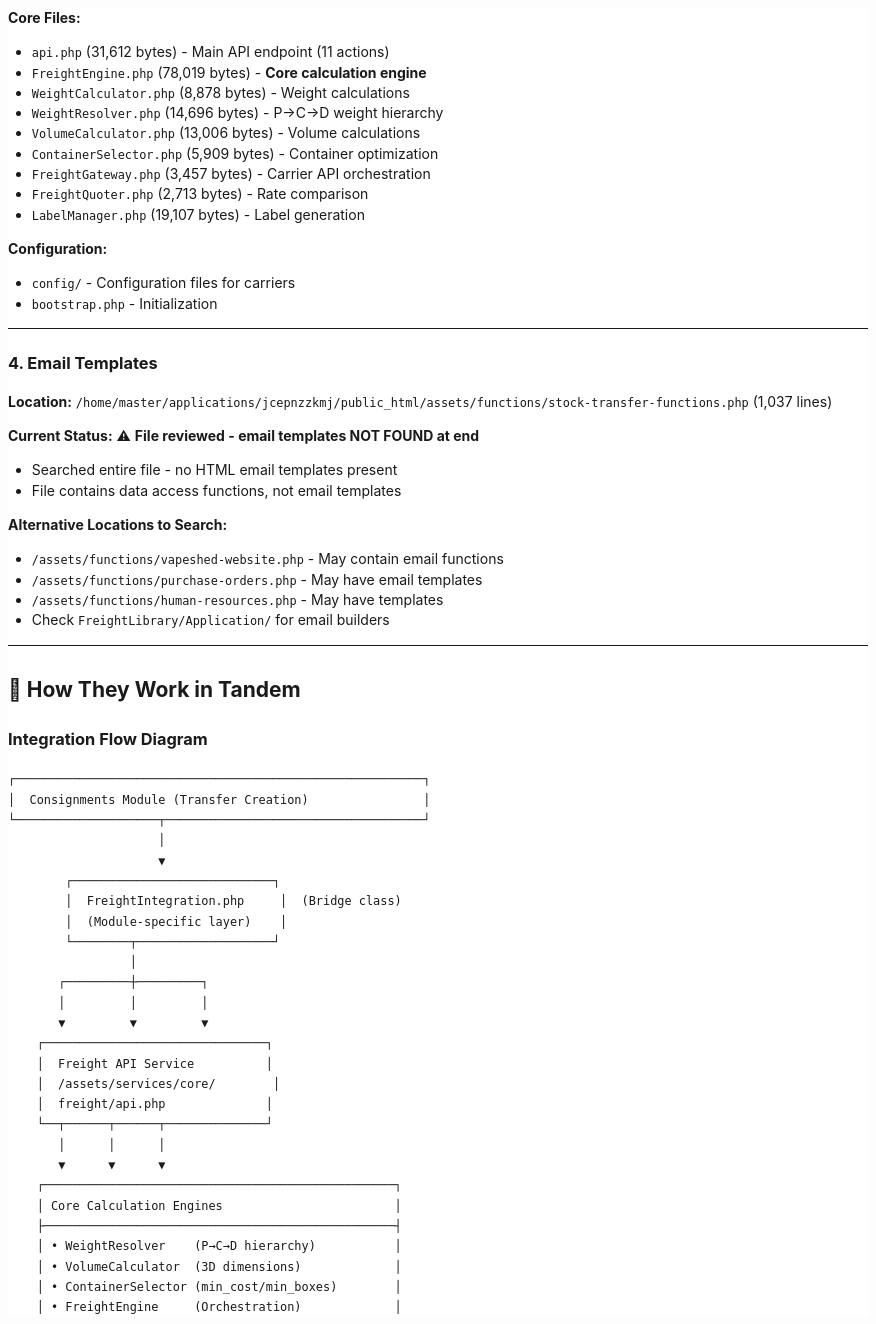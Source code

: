 **Core Files:**
- `api.php` (31,612 bytes) - Main API endpoint (11 actions)
- `FreightEngine.php` (78,019 bytes) - **Core calculation engine**
- `WeightCalculator.php` (8,878 bytes) - Weight calculations
- `WeightResolver.php` (14,696 bytes) - P→C→D weight hierarchy
- `VolumeCalculator.php` (13,006 bytes) - Volume calculations
- `ContainerSelector.php` (5,909 bytes) - Container optimization
- `FreightGateway.php` (3,457 bytes) - Carrier API orchestration
- `FreightQuoter.php` (2,713 bytes) - Rate comparison
- `LabelManager.php` (19,107 bytes) - Label generation

**Configuration:**
- `config/` - Configuration files for carriers
- `bootstrap.php` - Initialization

---

### 4. **Email Templates**
**Location:** `/home/master/applications/jcepnzzkmj/public_html/assets/functions/stock-transfer-functions.php` (1,037 lines)

**Current Status:** ⚠️ **File reviewed - email templates NOT FOUND at end**
- Searched entire file - no HTML email templates present
- File contains data access functions, not email templates

**Alternative Locations to Search:**
- `/assets/functions/vapeshed-website.php` - May contain email functions
- `/assets/functions/purchase-orders.php` - May have email templates
- `/assets/functions/human-resources.php` - May have templates
- Check `FreightLibrary/Application/` for email builders

---

## 🔌 How They Work in Tandem

### **Integration Flow Diagram**

```
┌─────────────────────────────────────────────────────────┐
│  Consignments Module (Transfer Creation)                │
└────────────────────┬────────────────────────────────────┘
                     │
                     ▼
        ┌────────────────────────────┐
        │  FreightIntegration.php     │  (Bridge class)
        │  (Module-specific layer)    │
        └────────┬───────────────────┘
                 │
       ┌─────────┼─────────┐
       │         │         │
       ▼         ▼         ▼
    ┌───────────────────────────────┐
    │  Freight API Service          │
    │  /assets/services/core/        │
    │  freight/api.php              │
    └──┬──────┬──────┬──────────────┘
       │      │      │
       ▼      ▼      ▼
    ┌─────────────────────────────────────────────────┐
    │ Core Calculation Engines                        │
    ├─────────────────────────────────────────────────┤
    │ • WeightResolver    (P→C→D hierarchy)           │
    │ • VolumeCalculator  (3D dimensions)             │
    │ • ContainerSelector (min_cost/min_boxes)        │
    │ • FreightEngine     (Orchestration)             │
```
